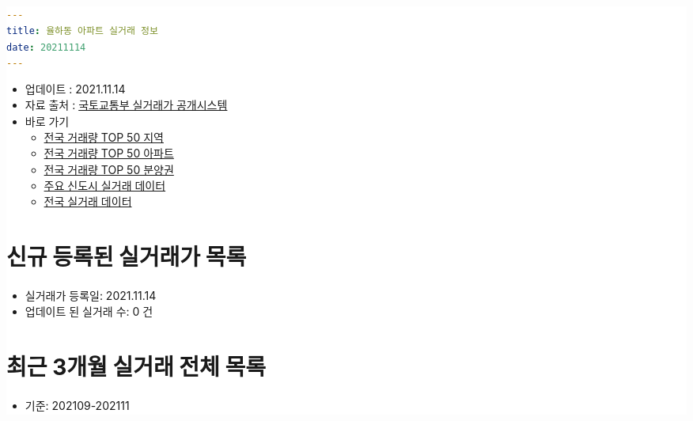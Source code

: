 ```yaml
---
title: 율하동 아파트 실거래 정보
date: 20211114
---
```


* 업데이트 : 2021.11.14
* 자료 출처 : [국토교통부 실거래가 공개시스템](http://rt.molit.go.kr)
* 바로 가기
    * [전국 거래량 TOP 50 지역](https://apt-info.github.io/apt-trade-info/tr)
    * [전국 거래량 TOP 50 아파트](https://apt-info.github.io/apt-trade-info/ta)
    * [전국 거래량 TOP 50 분양권](https://apt-info.github.io/apt-trade-info/tb)
    * [주요 신도시 실거래 데이터](https://apt-info.github.io/apt-trade-info/newtown)
    * [전국 실거래 데이터](https://apt-info.github.io/apt-trade-info/all)



<script async src="https://pagead2.googlesyndication.com/pagead/js/adsbygoogle.js"></script>

<ins class="adsbygoogle"
     style="display:block"
     data-ad-client="ca-pub-1142216861245946"
     data-ad-slot="4805727019"
     data-ad-format="auto"
     data-full-width-responsive="true"></ins>
<script>
     (adsbygoogle = window.adsbygoogle || []).push({});
</script>


# 신규 등록된 실거래가 목록

* 실거래가 등록일: 2021.11.14
* 업데이트 된 실거래 수: 0 건




<script async src="https://pagead2.googlesyndication.com/pagead/js/adsbygoogle.js"></script>

<ins class="adsbygoogle"
     style="display:block"
     data-ad-client="ca-pub-1142216861245946"
     data-ad-slot="4805727019"
     data-ad-format="auto"
     data-full-width-responsive="true"></ins>
<script>
     (adsbygoogle = window.adsbygoogle || []).push({});
</script>


# 최근 3개월 실거래 전체 목록
* 기준: 202109-202111
